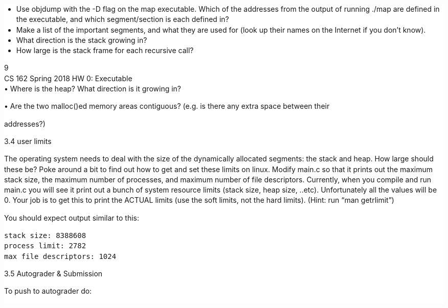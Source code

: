 <ul>
<li>Use objdump with the -D flag on the map executable. Which of the addresses from the output of
running ./map are defined in the executable, and which segment/section is each defined in?
</li>
<li>Make a list of the important segments, and what they are used for (look up their names on the
Internet if you don’t know).
</li>
<li>What direction is the stack growing in?</li>
<li>How large is the stack frame for each recursive call?</li>
</ul>
</li>
</ul>
</div>
</div>
<div class="layoutArea">
<div class="column">
9

</div>
</div>
</div>
<div class="page" title="Page 10">
<div class="layoutArea">
<div class="column">
CS 162 Spring 2018 HW 0: Executable

</div>
</div>
<div class="layoutArea">
<div class="column">
• Where is the heap? What direction is it growing in?

• Are the two malloc()ed memory areas contiguous? (e.g. is there any extra space between their

addresses?)

3.4 user limits

The operating system needs to deal with the size of the dynamically allocated segments: the stack and heap. How large should these be? Poke around a bit to find out how to get and set these limits on linux. Modify main.c so that it prints out the maximum stack size, the maximum number of processes, and maximum number of file descriptors. Currently, when you compile and run main.c you will see it print out a bunch of system resource limits (stack size, heap size, ..etc). Unfortunately all the values will be 0. Your job is to get this to print the ACTUAL limits (use the soft limits, not the hard limits). (Hint: run “man getrlimit”)

You should expect output similar to this:

<pre>stack size: 8388608
process limit: 2782
max file descriptors: 1024
</pre>
3.5 Autograder &amp; Submission

To push to autograder do:
